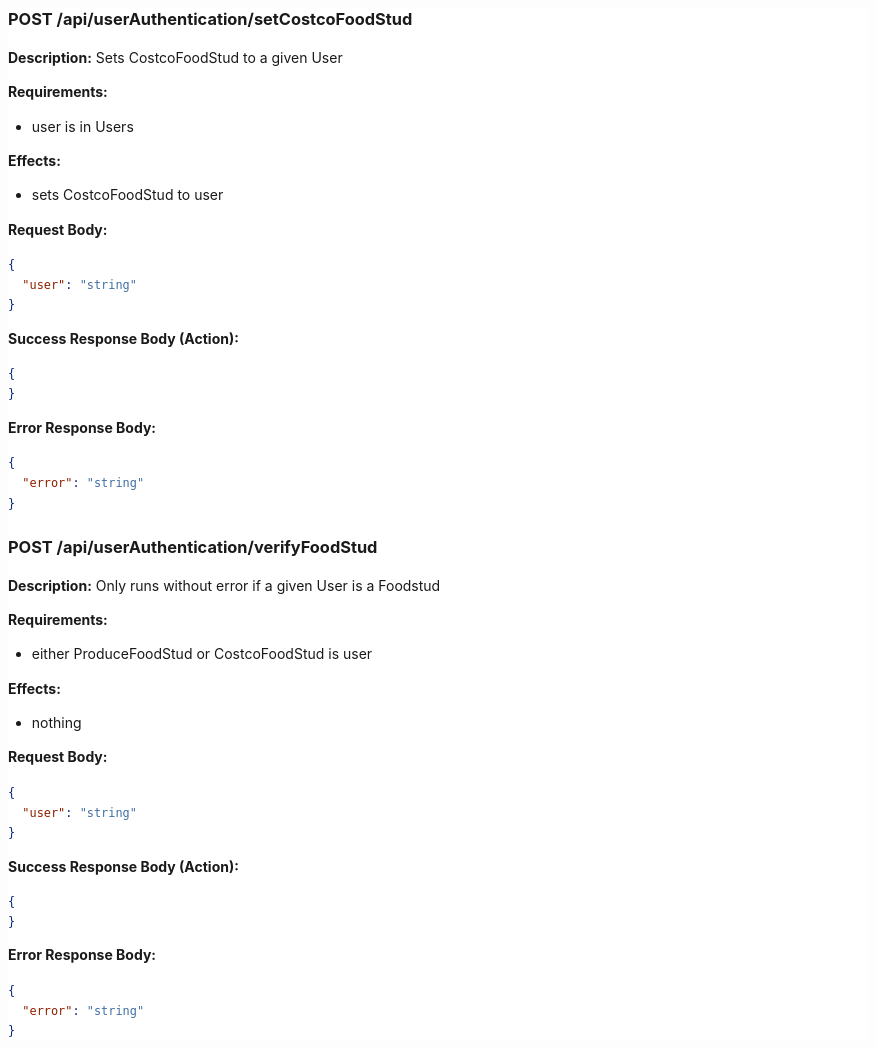 ### POST /api/userAuthentication/setCostcoFoodStud

**Description:** Sets CostcoFoodStud to a given User

**Requirements:**
- user is in Users

**Effects:**
- sets CostcoFoodStud to user

**Request Body:**
```json
{
  "user": "string"
}
```

**Success Response Body (Action):**
```json
{
}
```

**Error Response Body:**
```json
{
  "error": "string"
}
```

### POST /api/userAuthentication/verifyFoodStud

**Description:** Only runs without error if a given User is a Foodstud

**Requirements:**
- either ProduceFoodStud or CostcoFoodStud is user

**Effects:**
- nothing

**Request Body:**
```json
{
  "user": "string"
}
```

**Success Response Body (Action):**
```json
{
}
```

**Error Response Body:**
```json
{
  "error": "string"
}
```
